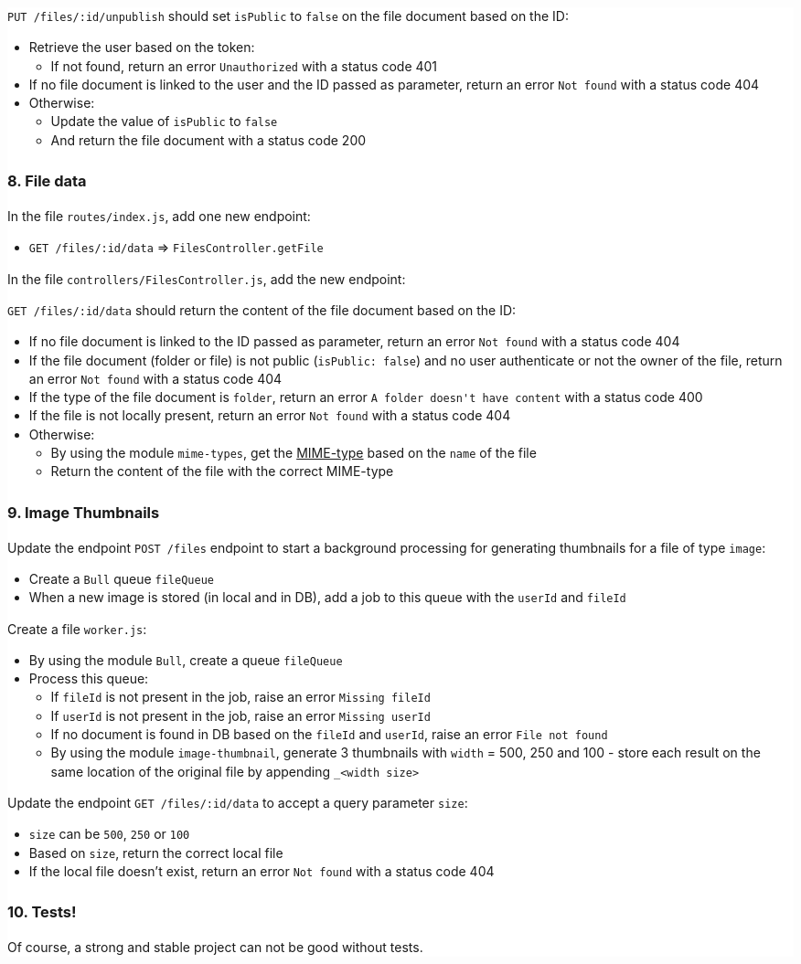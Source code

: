 `PUT /files/:id/unpublish` should set `isPublic` to `false` on the file document based on the ID:

* Retrieve the user based on the token:
	* If not found, return an error `Unauthorized` with a status code 401
* If no file document is linked to the user and the ID passed as parameter, return an error `Not found` with a status code 404
* Otherwise:
	* Update the value of `isPublic` to `false`
	* And return the file document with a status code 200
### 8. File data
In the file `routes/index.js`, add one new endpoint:

* `GET /files/:id/data` => `FilesController.getFile`

In the file `controllers/FilesController.js`, add the new endpoint:

`GET /files/:id/data` should return the content of the file document based on the ID:

* If no file document is linked to the ID passed as parameter, return an error `Not found` with a status code 404
* If the file document (folder or file) is not public (`isPublic: false`) and no user authenticate or not the owner of the file, return an error `Not found` with a status code 404
* If the type of the file document is `folder`, return an error `A folder doesn't have content` with a status code 400
* If the file is not locally present, return an error `Not found` with a status code 404
* Otherwise:
	* By using the module `mime-types`, get the [MIME-type](https://developer.mozilla.org/en-US/docs/Web/HTTP/Basics_of_HTTP/MIME_types) based on the `name` of the file
	* Return the content of the file with the correct MIME-type
### 9. Image Thumbnails
Update the endpoint `POST /files` endpoint to start a background processing for generating thumbnails for a file of type `image`:

* Create a `Bull` queue `fileQueue`
* When a new image is stored (in local and in DB), add a job to this queue with the `userId` and `fileId`

Create a file `worker.js`:

* By using the module `Bull`, create a queue `fileQueue`
* Process this queue:
	* If `fileId` is not present in the job, raise an error `Missing fileId`
	* If `userId` is not present in the job, raise an error `Missing userId`
	* If no document is found in DB based on the `fileId` and `userId`, raise an error `File not found`
	* By using the module `image-thumbnail`, generate 3 thumbnails with `width` = 500, 250 and 100 - store each result on the same location of the original file by appending `_<width size>`

Update the endpoint `GET /files/:id/data` to accept a query parameter `size`:

* `size` can be `500`, `250` or `100`
* Based on `size`, return the correct local file
* If the local file doesn’t exist, return an error `Not found` with a status code 404
### 10. Tests!
Of course, a strong and stable project can not be good without tests.
